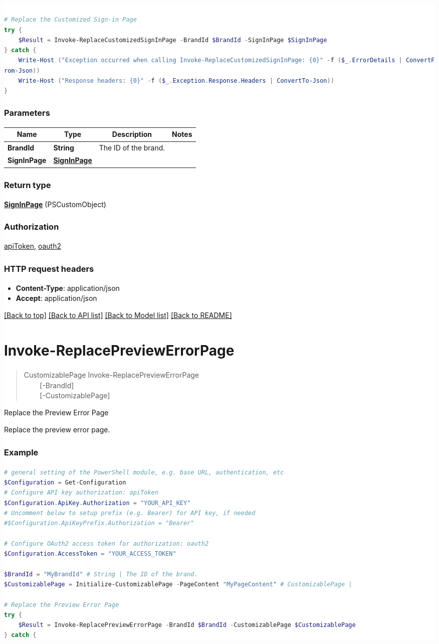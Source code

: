```powershell

# Replace the Customized Sign-in Page
try {
    $Result = Invoke-ReplaceCustomizedSignInPage -BrandId $BrandId -SignInPage $SignInPage
} catch {
    Write-Host ("Exception occurred when calling Invoke-ReplaceCustomizedSignInPage: {0}" -f ($_.ErrorDetails | ConvertFrom-Json))
    Write-Host ("Response headers: {0}" -f ($_.Exception.Response.Headers | ConvertTo-Json))
}
```

### Parameters

Name | Type | Description  | Notes
------------- | ------------- | ------------- | -------------
 **BrandId** | **String**| The ID of the brand. | 
 **SignInPage** | [**SignInPage**](SignInPage.md)|  | 

### Return type

[**SignInPage**](SignInPage.md) (PSCustomObject)

### Authorization

[apiToken](../README.md#apiToken), [oauth2](../README.md#oauth2)

### HTTP request headers

 - **Content-Type**: application/json
 - **Accept**: application/json

[[Back to top]](#) [[Back to API list]](../README.md#documentation-for-api-endpoints) [[Back to Model list]](../README.md#documentation-for-models) [[Back to README]](../README.md)

<a name="Invoke-ReplacePreviewErrorPage"></a>
# **Invoke-ReplacePreviewErrorPage**
> CustomizablePage Invoke-ReplacePreviewErrorPage<br>
> &nbsp;&nbsp;&nbsp;&nbsp;&nbsp;&nbsp;&nbsp;&nbsp;[-BrandId] <String><br>
> &nbsp;&nbsp;&nbsp;&nbsp;&nbsp;&nbsp;&nbsp;&nbsp;[-CustomizablePage] <PSCustomObject><br>

Replace the Preview Error Page

Replace the preview error page.

### Example
```powershell
# general setting of the PowerShell module, e.g. base URL, authentication, etc
$Configuration = Get-Configuration
# Configure API key authorization: apiToken
$Configuration.ApiKey.Authorization = "YOUR_API_KEY"
# Uncomment below to setup prefix (e.g. Bearer) for API key, if needed
#$Configuration.ApiKeyPrefix.Authorization = "Bearer"

# Configure OAuth2 access token for authorization: oauth2
$Configuration.AccessToken = "YOUR_ACCESS_TOKEN"

$BrandId = "MyBrandId" # String | The ID of the brand.
$CustomizablePage = Initialize-CustomizablePage -PageContent "MyPageContent" # CustomizablePage | 

# Replace the Preview Error Page
try {
    $Result = Invoke-ReplacePreviewErrorPage -BrandId $BrandId -CustomizablePage $CustomizablePage
} catch {
```